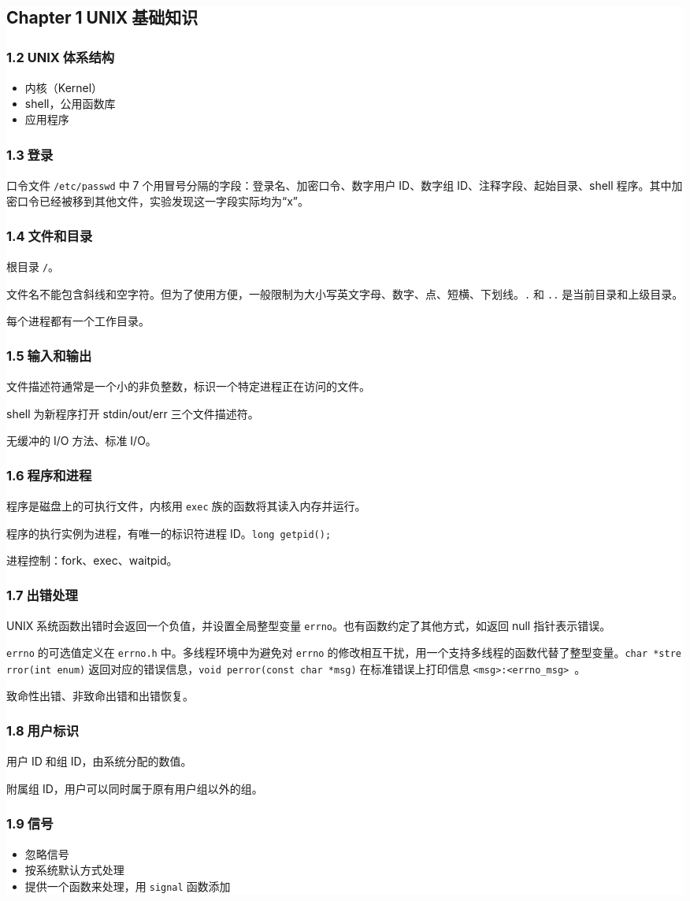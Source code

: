 ## Chapter 1 UNIX 基础知识

### 1.2 UNIX 体系结构

- 内核（Kernel）
- shell，公用函数库
- 应用程序

### 1.3 登录

口令文件 `/etc/passwd` 中 7 个用冒号分隔的字段：登录名、加密口令、数字用户 ID、数字组 ID、注释字段、起始目录、shell 程序。其中加密口令已经被移到其他文件，实验发现这一字段实际均为“x”。

### 1.4 文件和目录

根目录 `/`。

文件名不能包含斜线和空字符。但为了使用方便，一般限制为大小写英文字母、数字、点、短横、下划线。`.` 和 `..` 是当前目录和上级目录。

每个进程都有一个工作目录。

### 1.5 输入和输出

文件描述符通常是一个小的非负整数，标识一个特定进程正在访问的文件。

shell 为新程序打开 stdin/out/err 三个文件描述符。

无缓冲的 I/O 方法、标准 I/O。

### 1.6 程序和进程

程序是磁盘上的可执行文件，内核用 `exec` 族的函数将其读入内存并运行。

程序的执行实例为进程，有唯一的标识符进程 ID。`long getpid();`

进程控制：fork、exec、waitpid。

### 1.7 出错处理

UNIX 系统函数出错时会返回一个负值，并设置全局整型变量 `errno`。也有函数约定了其他方式，如返回 null 指针表示错误。

`errno` 的可选值定义在 `errno.h` 中。多线程环境中为避免对 `errno` 的修改相互干扰，用一个支持多线程的函数代替了整型变量。`char *strerror(int enum)` 返回对应的错误信息，`void perror(const char *msg)` 在标准错误上打印信息 `<msg>:<errno_msg> `。

致命性出错、非致命出错和出错恢复。

### 1.8 用户标识

用户 ID 和组 ID，由系统分配的数值。

附属组 ID，用户可以同时属于原有用户组以外的组。

### 1.9 信号

- 忽略信号
- 按系统默认方式处理
- 提供一个函数来处理，用 `signal` 函数添加
